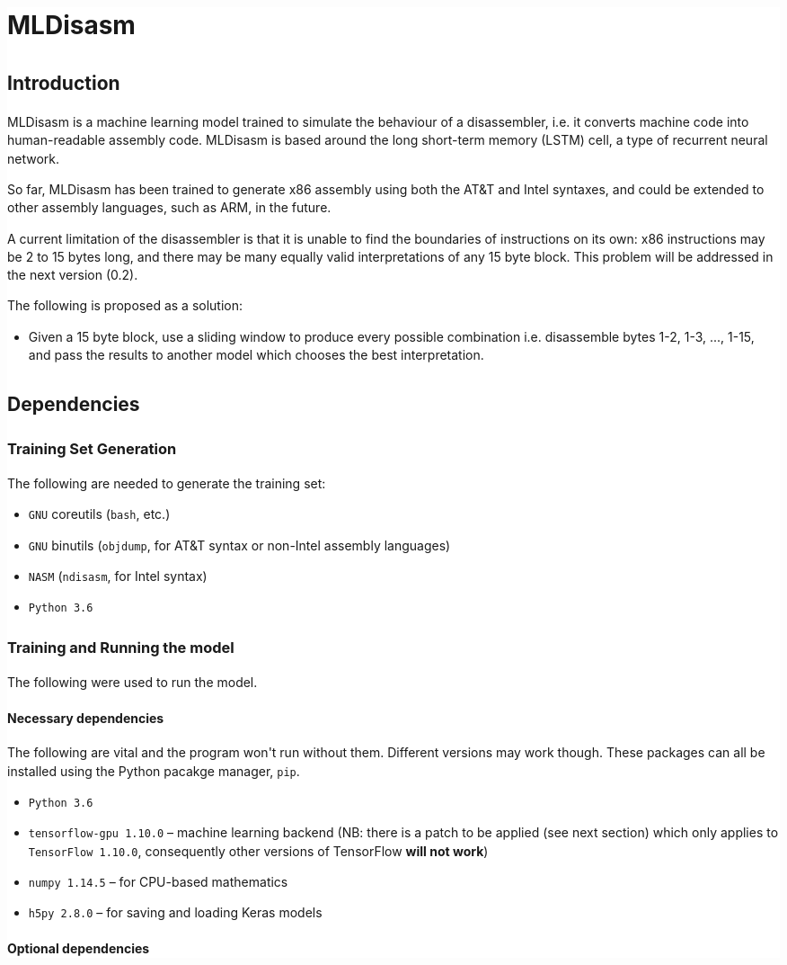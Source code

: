 # MLDisasm

## Introduction

MLDisasm is a machine learning model trained to simulate the behaviour of a disassembler, i.e. it converts machine code into human-readable assembly code. MLDisasm is based around the long short-term memory (LSTM) cell, a type of recurrent neural network.

So far, MLDisasm has been trained to generate x86 assembly using both the AT&T and Intel syntaxes, and could be extended to other assembly languages, such as ARM, in the future.

A current limitation of the disassembler is that it is unable to find the boundaries of instructions on its own: x86 instructions may be 2 to 15 bytes long, and there may be many equally valid interpretations of any 15 byte block. This problem will be addressed in the next version (0.2).

The following is proposed as a solution:

* Given a 15 byte block, use a sliding window to produce every possible combination i.e. disassemble bytes 1-2, 1-3, ..., 1-15, and pass the results to another model which chooses the best interpretation.

## Dependencies

### Training Set Generation

The following are needed to generate the training set:

* `GNU` coreutils (`bash`, etc.)

* `GNU` binutils (`objdump`, for AT&T syntax or non-Intel assembly languages)

* `NASM` (`ndisasm`, for Intel syntax)

* `Python 3.6`

### Training and Running the model

The following were used to run the model.

#### Necessary dependencies

The following are vital and the program won't run without them. Different versions may work though. These packages can all be installed using the Python pacakge manager, `pip`.

* `Python 3.6`

* `tensorflow-gpu 1.10.0` &ndash; machine learning backend (NB: there is a patch to be applied (see next section) which only applies to `TensorFlow 1.10.0`, consequently other versions of TensorFlow **will not work**)

* `numpy 1.14.5` &ndash; for CPU-based mathematics

* `h5py 2.8.0` &ndash; for saving and loading Keras models

#### Optional dependencies
